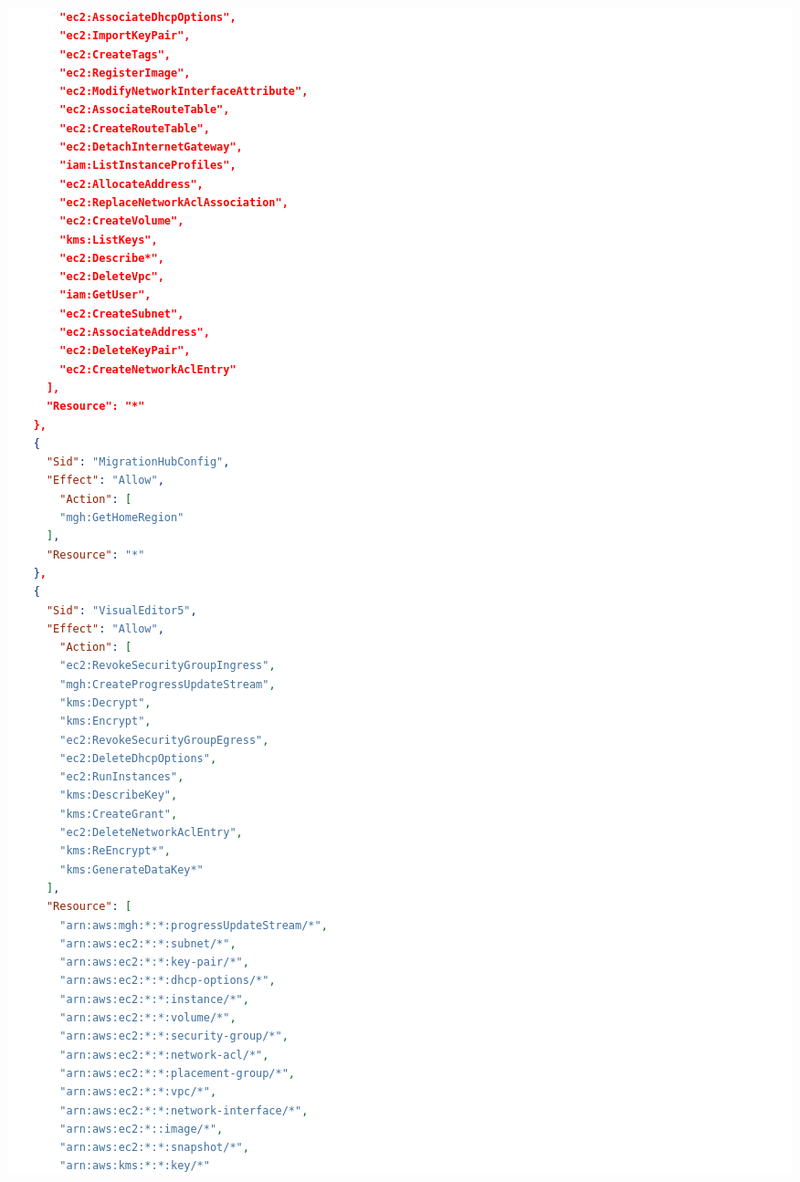 ```json
        "ec2:AssociateDhcpOptions",
        "ec2:ImportKeyPair",
        "ec2:CreateTags",
        "ec2:RegisterImage",
        "ec2:ModifyNetworkInterfaceAttribute",
        "ec2:AssociateRouteTable",
        "ec2:CreateRouteTable",
        "ec2:DetachInternetGateway",
        "iam:ListInstanceProfiles",
        "ec2:AllocateAddress",
        "ec2:ReplaceNetworkAclAssociation",
        "ec2:CreateVolume",
        "kms:ListKeys",
        "ec2:Describe*",
        "ec2:DeleteVpc",
        "iam:GetUser",
        "ec2:CreateSubnet",
        "ec2:AssociateAddress",
        "ec2:DeleteKeyPair",
        "ec2:CreateNetworkAclEntry"
      ],
      "Resource": "*"
    },
    {
      "Sid": "MigrationHubConfig",
      "Effect": "Allow",
        "Action": [
        "mgh:GetHomeRegion"
      ],
      "Resource": "*"
    },
    {
      "Sid": "VisualEditor5",
      "Effect": "Allow",
        "Action": [
        "ec2:RevokeSecurityGroupIngress",
        "mgh:CreateProgressUpdateStream",
        "kms:Decrypt",
        "kms:Encrypt",
        "ec2:RevokeSecurityGroupEgress",
        "ec2:DeleteDhcpOptions",
        "ec2:RunInstances",
        "kms:DescribeKey",
        "kms:CreateGrant",
        "ec2:DeleteNetworkAclEntry",
        "kms:ReEncrypt*",
        "kms:GenerateDataKey*"
      ],
      "Resource": [
        "arn:aws:mgh:*:*:progressUpdateStream/*",
        "arn:aws:ec2:*:*:subnet/*",
        "arn:aws:ec2:*:*:key-pair/*",
        "arn:aws:ec2:*:*:dhcp-options/*",
        "arn:aws:ec2:*:*:instance/*",
        "arn:aws:ec2:*:*:volume/*",
        "arn:aws:ec2:*:*:security-group/*",
        "arn:aws:ec2:*:*:network-acl/*",
        "arn:aws:ec2:*:*:placement-group/*",
        "arn:aws:ec2:*:*:vpc/*",
        "arn:aws:ec2:*:*:network-interface/*",
        "arn:aws:ec2:*::image/*",
        "arn:aws:ec2:*:*:snapshot/*",
        "arn:aws:kms:*:*:key/*"
```